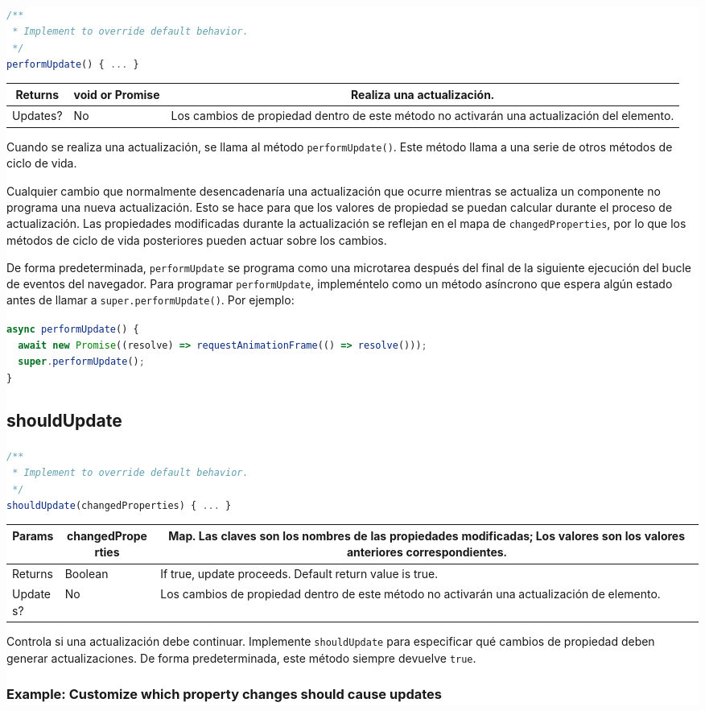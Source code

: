 ```jsx
/**
 * Implement to override default behavior.
 */
performUpdate() { ... }
```

| Returns  | void or Promise | Realiza una actualización.                                                                  |
| -------- | --------------- | ------------------------------------------------------------------------------------------- |
| Updates? | No              | Los cambios de propiedad dentro de este método no activarán una actualización del elemento. |

Cuando se realiza una actualización, se llama al método `performUpdate()`. Este método llama a una serie de otros métodos de ciclo de vida.

Cualquier cambio que normalmente desencadenaría una actualización que ocurre mientras se actualiza un componente no programa una nueva actualización. Esto se hace para que los valores de propiedad se puedan calcular durante el proceso de actualización. Las propiedades modificadas durante la actualización se reflejan en el mapa de `changedProperties`, por lo que los métodos de ciclo de vida posteriores pueden actuar sobre los cambios.

De forma predeterminada, `performUpdate` se programa como una microtarea después del final de la siguiente ejecución del bucle de eventos del navegador. Para programar `performUpdate`, impleméntelo como un método asíncrono que espera algún estado antes de llamar a `super.performUpdate()`. Por ejemplo:

```jsx
async performUpdate() {
  await new Promise((resolve) => requestAnimationFrame(() => resolve()));
  super.performUpdate();
}
```

## shouldUpdate

```jsx
/**
 * Implement to override default behavior.
 */
shouldUpdate(changedProperties) { ... }
```

| Params   | changedProperties | Map. Las claves son los nombres de las propiedades modificadas; Los valores son los valores anteriores correspondientes. |
| -------- | ----------------- | ------------------------------------------------------------------------------------------------------------------------ |
| Returns  | Boolean           | If true, update proceeds. Default return value is true.                                                                  |
| Updates? | No                | Los cambios de propiedad dentro de este método no activarán una actualización de elemento.                               |

Controla si una actualización debe continuar. Implemente `shouldUpdate` para especificar qué cambios de propiedad deben generar actualizaciones. De forma predeterminada, este método siempre devuelve `true`.

### **Example: Customize which property changes should cause updates**
